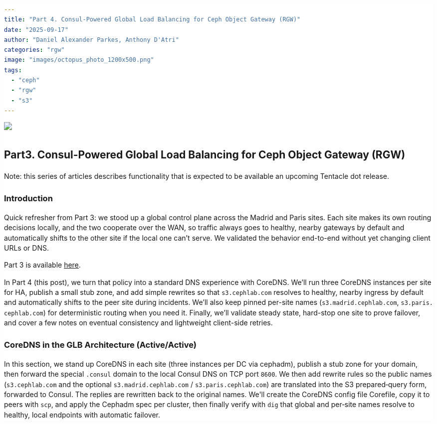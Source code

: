```yaml
---
title: "Part 4. Consul-Powered Global Load Balancing for Ceph Object Gateway (RGW)"
date: "2025-09-17"
author: "Daniel Alexander Parkes, Anthony D'Atri"
categories: "rgw"
image: "images/octopus_photo_1200x500.png"
tags:
  - "ceph"
  - "rgw"
  - "s3"
---
```


![](images/blueoctopus.jpg)

## Part3. Consul-Powered Global Load Balancing for Ceph Object Gateway (RGW)

Note: this series of articles describes functionality that is expected to be
available an upcoming Tentacle dot release.

### Introduction

Quick refresher from Part 3: we stood up a global control plane across the
Madrid and Paris sites. Each site makes its own routing decisions locally,
and the two cooperate over the WAN, so traffic always goes to healthy, nearby
gateways by default and automatically shifts to the other site if the local one
can’t serve. We validated the behavior end-to-end without yet changing client URLs or DNS.

Part 3 is available [here](https://ceph.io/en/news/blog/2025/consul-lb3/).

In Part 4 (this post), we turn that policy into a standard DNS experience with
CoreDNS. We’ll run three CoreDNS instances per site for HA, publish a small
stub zone, and add simple rewrites so that ``s3.cephlab.com`` resolves to healthy,
nearby ingress by default and automatically shifts to the peer site during
incidents. We’ll also keep pinned per-site
names (``s3.madrid.cephlab.com``, ``s3.paris.cephlab.com``) for deterministic
routing when you need it. Finally, we’ll validate steady state, hard-stop one
site to prove failover, and cover a few notes on eventual consistency and
lightweight client-side retries.

### CoreDNS in the GLB Architecture (Active/Active)

In this section, we stand up CoreDNS in each site (three instances per DC
via cephadm), publish a stub zone for your domain, then forward the
special ``.consul`` domain to the local Consul DNS on TCP port ``8600``.
We then add rewrite rules so the public names (``s3.cephlab.com`` and
the optional ``s3.madrid.cephlab.com`` / ``s3.paris.cephlab.com``) are
translated into the S3 prepared‑query form, forwarded to Consul. The
replies are rewritten back to the original names. We'll create the CoreDNS
config file Corefile, copy it to peers with ``scp``, and apply the Cephadm
spec per cluster, then finally verify with ``dig`` that global and per‑site
names resolve to healthy, local endpoints with automatic failover.
